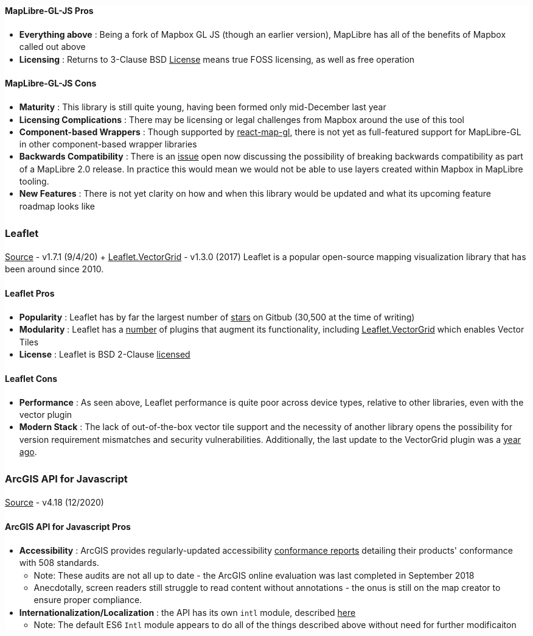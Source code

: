 #### MapLibre-GL-JS Pros

- **Everything above** : Being a fork of Mapbox GL JS (though an earlier version), MapLibre has all of the benefits of Mapbox called out above
- **Licensing** : Returns to 3-Clause BSD [License](https://github.com/maplibre/maplibre-gl-js/blob/main/LICENSE.txt) means true FOSS licensing, as well as free operation

#### MapLibre-GL-JS Cons

- **Maturity** : This library is still quite young, having been formed only mid-December last year
- **Licensing Complications** : There may be licensing or legal challenges from Mapbox around the use of this tool
- **Component-based Wrappers** : Though supported by [react-map-gl](https://github.com/visgl/react-map-gl), there is not yet as full-featured support for MapLibre-GL in other component-based wrapper libraries
- **Backwards Compatibility** : There is an [issue](https://github.com/maplibre/maplibre-gl-js/pull/21) open now discussing the possibility of breaking backwards compatibility as part of a MapLibre 2.0 release. In practice this would mean we would not be able to use layers created within Mapbox in MapLibre tooling.
- **New Features** : There is not yet clarity on how and when this library would be updated and what its upcoming feature roadmap looks like

### Leaflet

[Source](https://github.com/Leaflet/Leaflet) - v1.7.1 (9/4/20) + [Leaflet.VectorGrid](https://github.com/Leaflet/Leaflet.VectorGrid) - v1.3.0 (2017)
Leaflet is a popular open-source mapping visualization library that has been around since 2010.

#### Leaflet Pros

- **Popularity** : Leaflet has by far the largest number of [stars](https://github.com/Leaflet/Leaflet/stargazers) on Gitbub (30,500 at the time of writing)
- **Modularity** : Leaflet has a [number](https://leafletjs.com/plugins.html) of plugins that augment its functionality, including [Leaflet.VectorGrid](https://github.com/Leaflet/Leaflet.VectorGrid) which enables Vector Tiles
- **License** : Leaflet is BSD 2-Clause [licensed](https://github.com/Leaflet/Leaflet/blob/master/LICENSE)

#### Leaflet Cons

- **Performance** : As seen above, Leaflet performance is quite poor across device types, relative to other libraries, even with the vector plugin
- **Modern Stack** : The lack of out-of-the-box vector tile support and the necessity of another library opens the possibility for version requirement mismatches and security vulnerabilities. Additionally, the last update to the VectorGrid plugin was a [year ago](https://github.com/Leaflet/Leaflet.VectorGrid/commits/master).

### ArcGIS API for Javascript

[Source](https://developers.arcgis.com/javascript/latest/) - v4.18 (12/2020)

#### ArcGIS API for Javascript Pros

- **Accessibility** : ArcGIS provides regularly-updated accessibility [conformance reports](https://www.esri.com/en-us/legal/accessibility/conformance-reports) detailing their products' conformance with 508 standards.
  - Note: These audits are not all up to date - the ArcGIS online evaluation was last completed in September 2018
  - Anecdotally, screen readers still struggle to read content without annotations - the onus is still on the map creator to ensure proper compliance.
- **Internationalization/Localization** : the API has its own `intl` module, described [here](https://developers.arcgis.com/javascript/latest/api-reference/esri-intl.html)
  - Note: The default ES6 `Intl` module appears to do all of the things described above without need for further modificaiton